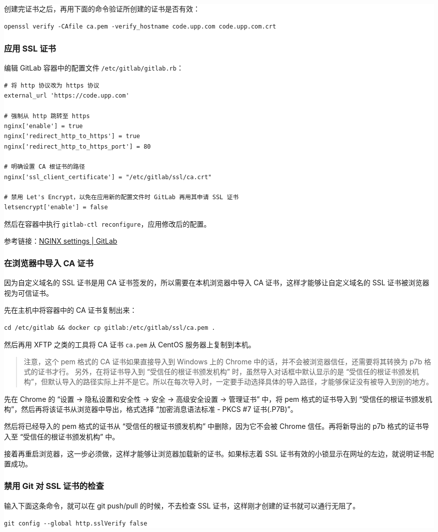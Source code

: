 创建完证书之后，再用下面的命令验证所创建的证书是否有效：

```shell
openssl verify -CAfile ca.pem -verify_hostname code.upp.com code.upp.com.crt
```

### 应用 SSL 证书

编辑 GitLab 容器中的配置文件 `/etc/gitlab/gitlab.rb`：

```shell
# 将 http 协议改为 https 协议
external_url 'https://code.upp.com'

# 强制从 http 跳转至 https
nginx['enable'] = true
nginx['redirect_http_to_https'] = true
nginx['redirect_http_to_https_port'] = 80

# 明确设置 CA 根证书的路径
nginx['ssl_client_certificate'] = "/etc/gitlab/ssl/ca.crt"

# 禁用 Let's Encrypt，以免在应用新的配置文件时 GitLab 再用其申请 SSL 证书
letsencrypt['enable'] = false
```

然后在容器中执行 `gitlab-ctl reconfigure`，应用修改后的配置。

参考链接：[NGINX settings | GitLab](https://docs.gitlab.com/omnibus/settings/nginx.html)

### 在浏览器中导入 CA 证书

因为自定义域名的 SSL 证书是用 CA 证书签发的，所以需要在本机浏览器中导入 CA 证书，这样才能够让自定义域名的 SSL 证书被浏览器视为可信证书。

先在主机中将容器中的 CA 证书复制出来：

```shell
cd /etc/gitlab && docker cp gitlab:/etc/gitlab/ssl/ca.pem .
```

然后再用 XFTP 之类的工具将 CA 证书 `ca.pem` 从 CentOS 服务器上复制到本机。

> 注意，这个 pem 格式的 CA 证书如果直接导入到 Windows 上的 Chrome 中的话，并不会被浏览器信任，还需要将其转换为 p7b 格式的证书才行。
> 另外，在将证书导入到 “受信任的根证书颁发机构” 时，虽然导入对话框中默认显示的是 “受信任的根证书颁发机构”，但默认导入的路径实际上并不是它。所以在每次导入时，一定要手动选择具体的导入路径，才能够保证没有被导入到别的地方。

先在 Chrome 的 “设置 → 隐私设置和安全性 → 安全 → 高级安全设置 → 管理证书” 中，将 pem 格式的证书导入到 “受信任的根证书颁发机构”，然后再将该证书从浏览器中导出，格式选择 “加密消息语法标准 - PKCS #7 证书(.P7B)”。

然后将已经导入的 pem 格式的证书从 “受信任的根证书颁发机构” 中删除，因为它不会被 Chrome 信任。再将新导出的 p7b 格式的证书导入至 “受信任的根证书颁发机构” 中。

接着再重启浏览器，这一步必须做，这样才能够让浏览器加载新的证书。如果标志着 SSL 证书有效的小锁显示在网址的左边，就说明证书配置成功。

### 禁用 Git 对 SSL 证书的检查

输入下面这条命令，就可以在 git push/pull 的时候，不去检查 SSL 证书，这样刚才创建的证书就可以通行无阻了。

```shell
git config --global http.sslVerify false
```
